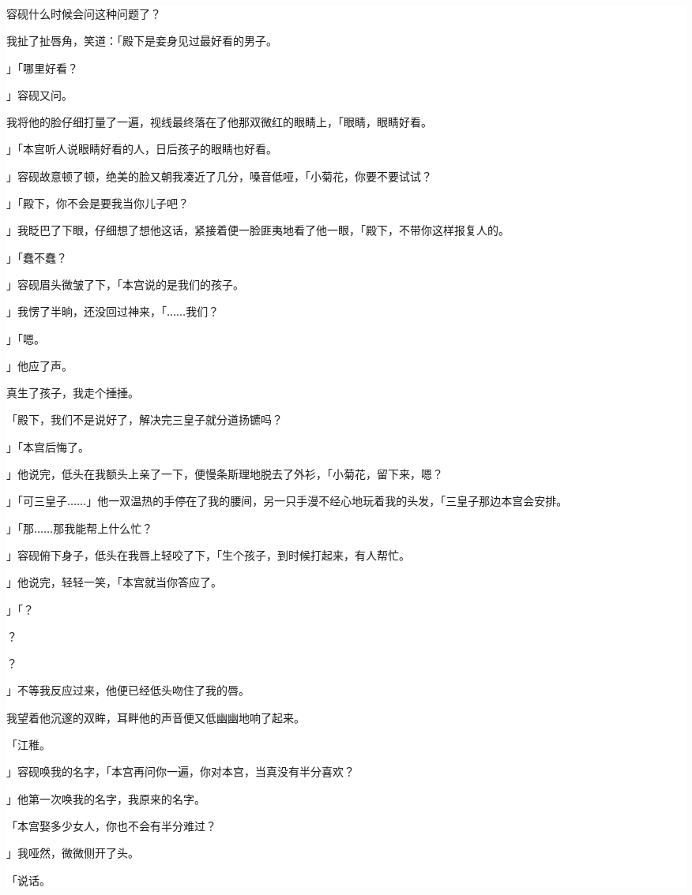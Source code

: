 容砚什么时候会问这种问题了？

我扯了扯唇角，笑道：「殿下是妾身见过最好看的男子。

」「哪里好看？

」容砚又问。

我将他的脸仔细打量了一遍，视线最终落在了他那双微红的眼睛上，「眼睛，眼睛好看。

」「本宫听人说眼睛好看的人，日后孩子的眼睛也好看。

」容砚故意顿了顿，绝美的脸又朝我凑近了几分，嗓音低哑，「小菊花，你要不要试试？

」「殿下，你不会是要我当你儿子吧？

」我眨巴了下眼，仔细想了想他这话，紧接着便一脸匪夷地看了他一眼，「殿下，不带你这样报复人的。

」「蠢不蠢？

」容砚眉头微皱了下，「本宫说的是我们的孩子。

」我愣了半晌，还没回过神来，「……我们？

」「嗯。

」他应了声。

真生了孩子，我走个捶捶。

「殿下，我们不是说好了，解决完三皇子就分道扬镳吗？

」「本宫后悔了。

」他说完，低头在我额头上亲了一下，便慢条斯理地脱去了外衫，「小菊花，留下来，嗯？

」「可三皇子……」他一双温热的手停在了我的腰间，另一只手漫不经心地玩着我的头发，「三皇子那边本宫会安排。

」「那……那我能帮上什么忙？

」容砚俯下身子，低头在我唇上轻咬了下，「生个孩子，到时候打起来，有人帮忙。

」他说完，轻轻一笑，「本宫就当你答应了。

」「？

？

？

」不等我反应过来，他便已经低头吻住了我的唇。

我望着他沉邃的双眸，耳畔他的声音便又低幽幽地响了起来。

「江稚。

」容砚唤我的名字，「本宫再问你一遍，你对本宫，当真没有半分喜欢？

」他第一次唤我的名字，我原来的名字。

「本宫娶多少女人，你也不会有半分难过？

」我哑然，微微侧开了头。

「说话。
